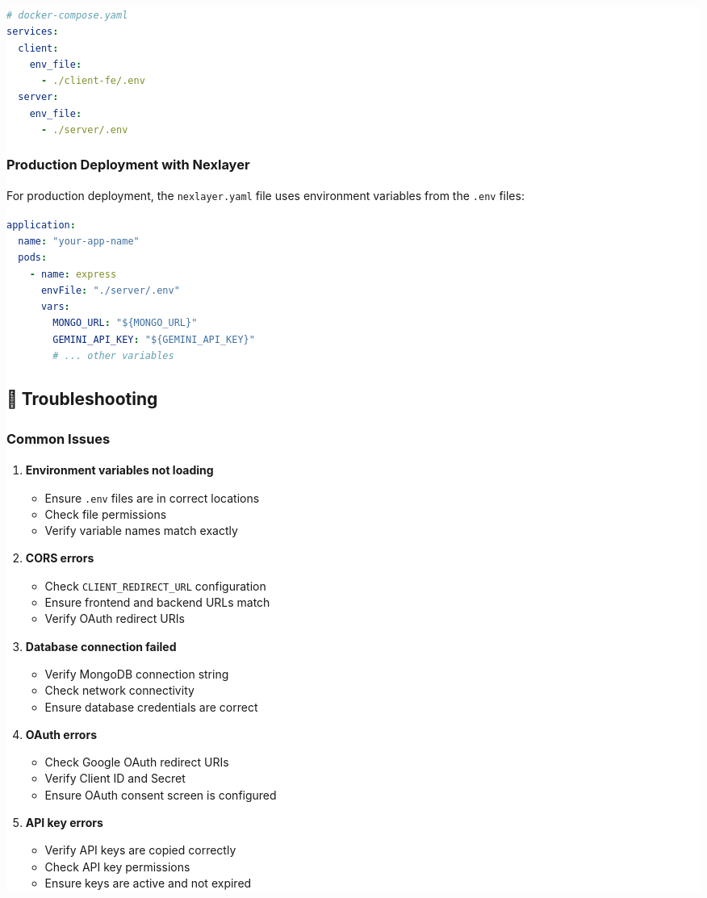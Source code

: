 ```yaml
# docker-compose.yaml
services:
  client:
    env_file:
      - ./client-fe/.env
  server:
    env_file:
      - ./server/.env
```

### Production Deployment with Nexlayer

For production deployment, the `nexlayer.yaml` file uses environment variables from the `.env` files:

```yaml
application:
  name: "your-app-name"
  pods:
    - name: express
      envFile: "./server/.env"
      vars:
        MONGO_URL: "${MONGO_URL}"
        GEMINI_API_KEY: "${GEMINI_API_KEY}"
        # ... other variables
```

## 🔧 Troubleshooting

### Common Issues

1. **Environment variables not loading**
   - Ensure `.env` files are in correct locations
   - Check file permissions
   - Verify variable names match exactly

2. **CORS errors**
   - Check `CLIENT_REDIRECT_URL` configuration
   - Ensure frontend and backend URLs match
   - Verify OAuth redirect URIs

3. **Database connection failed**
   - Verify MongoDB connection string
   - Check network connectivity
   - Ensure database credentials are correct

4. **OAuth errors**
   - Check Google OAuth redirect URIs
   - Verify Client ID and Secret
   - Ensure OAuth consent screen is configured

5. **API key errors**
   - Verify API keys are copied correctly
   - Check API key permissions
   - Ensure keys are active and not expired
